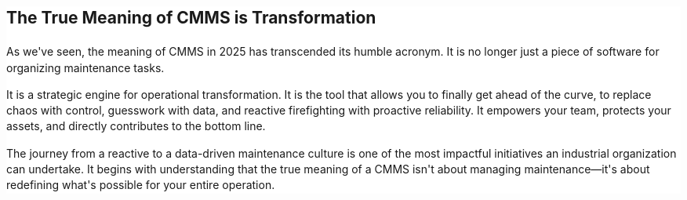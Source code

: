 ## The True Meaning of CMMS is Transformation

As we've seen, the meaning of CMMS in 2025 has transcended its humble acronym. It is no longer just a piece of software for organizing maintenance tasks.

It is a strategic engine for operational transformation. It is the tool that allows you to finally get ahead of the curve, to replace chaos with control, guesswork with data, and reactive firefighting with proactive reliability. It empowers your team, protects your assets, and directly contributes to the bottom line.

The journey from a reactive to a data-driven maintenance culture is one of the most impactful initiatives an industrial organization can undertake. It begins with understanding that the true meaning of a CMMS isn't about managing maintenance—it's about redefining what's possible for your entire operation.